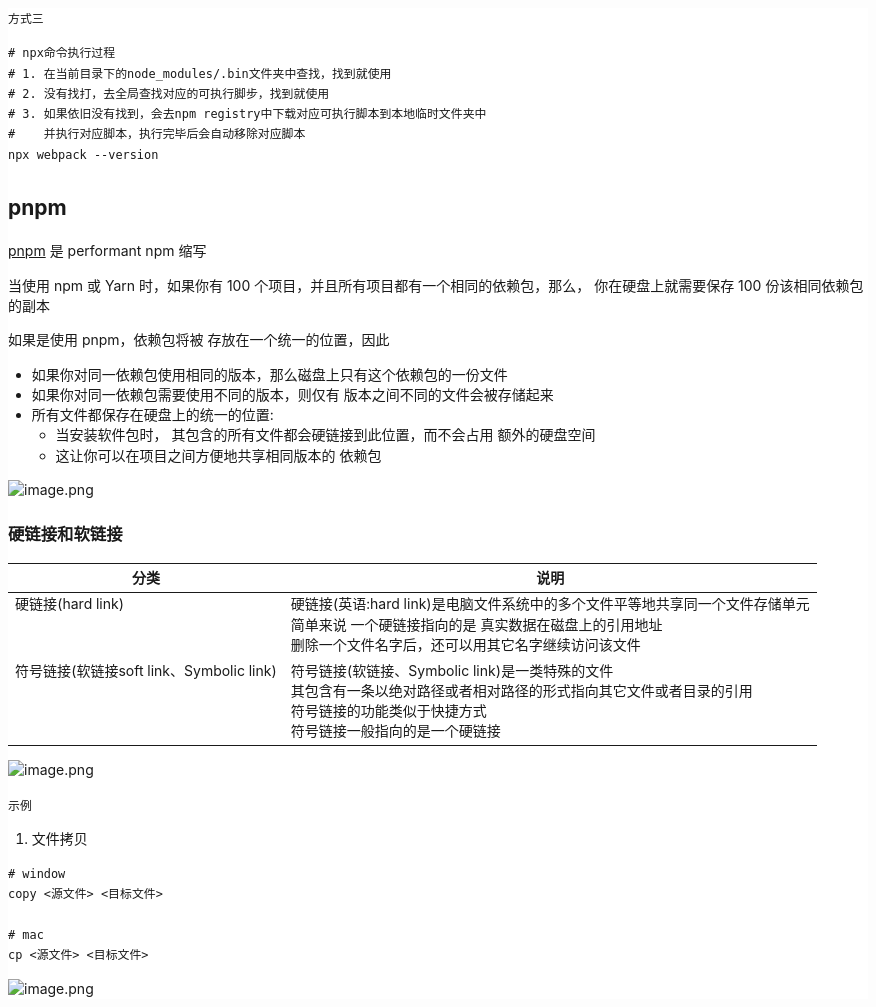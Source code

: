 

`方式三`

```shell
# npx命令执行过程
# 1. 在当前目录下的node_modules/.bin文件夹中查找，找到就使用
# 2. 没有找打，去全局查找对应的可执行脚步，找到就使用
# 3. 如果依旧没有找到，会去npm registry中下载对应可执行脚本到本地临时文件夹中 
#    并执行对应脚本，执行完毕后会自动移除对应脚本
npx webpack --version
```



## pnpm

[pnpm](https://www.pnpm.cn/) 是 performant npm 缩写

当使用 npm 或 Yarn 时，如果你有 100 个项目，并且所有项目都有一个相同的依赖包，那么， 你在硬盘上就需要保存 100 份该相同依赖包的副本

如果是使用 pnpm，依赖包将被 存放在一个统一的位置，因此

+ 如果你对同一依赖包使用相同的版本，那么磁盘上只有这个依赖包的一份文件
+ 如果你对同一依赖包需要使用不同的版本，则仅有 版本之间不同的文件会被存储起来
+ 所有文件都保存在硬盘上的统一的位置:
  + 当安装软件包时， 其包含的所有文件都会硬链接到此位置，而不会占用 额外的硬盘空间
  + 这让你可以在项目之间方便地共享相同版本的 依赖包

![image.png](https://s2.loli.net/2022/07/17/4gxFHY2sI9D1ePy.png)  



### 硬链接和软链接

| 分类                                     | 说明                                                         |
| ---------------------------------------- | ------------------------------------------------------------ |
| 硬链接(hard link)                        | 硬链接(英语:hard link)是电脑文件系统中的多个文件平等地共享同一个文件存储单元<br />简单来说 一个硬链接指向的是 真实数据在磁盘上的引用地址<br />删除一个文件名字后，还可以用其它名字继续访问该文件 |
| 符号链接(软链接soft link、Symbolic link) | 符号链接(软链接、Symbolic link)是一类特殊的文件<br />其包含有一条以绝对路径或者相对路径的形式指向其它文件或者目录的引用<br />符号链接的功能类似于快捷方式<br />符号链接一般指向的是一个硬链接 |

![image.png](https://s2.loli.net/2022/07/17/Pa6dxuoX1wL7MDZ.png) 



`示例`

1. 文件拷贝

```shell
# window
copy <源文件> <目标文件>

# mac
cp <源文件> <目标文件>
```

![image.png](https://s2.loli.net/2022/07/17/wVEJ2KkGLRYyltH.png) 
